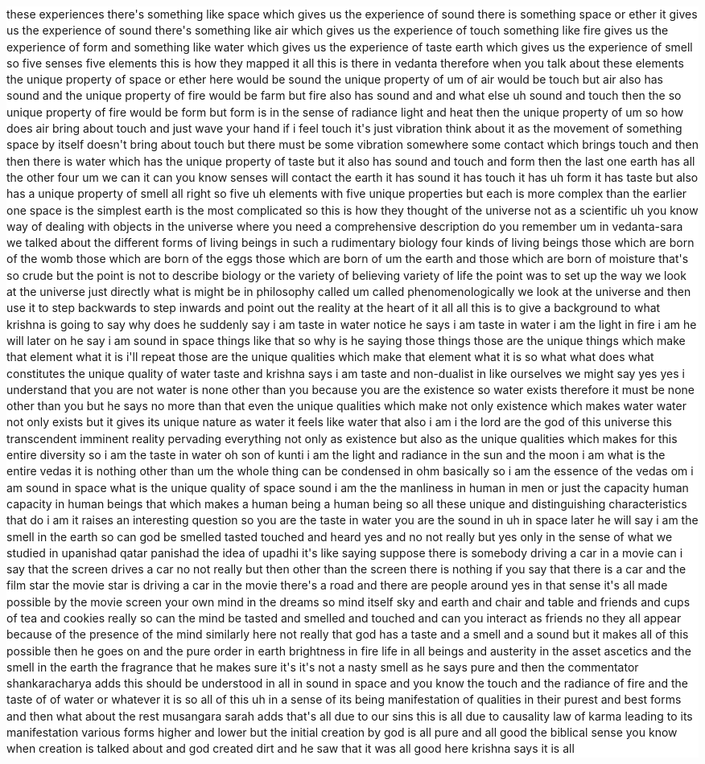 these experiences there's something like space which gives us the experience of sound there is something space or ether it gives us the experience of sound there's something like air which gives us the experience of touch something like fire gives us the experience of form and something like water which gives us the experience of taste earth which gives us the experience of smell so five senses five elements this is how they mapped it all this is there in vedanta therefore when you talk about these elements the unique property of space or ether here would be sound the unique property of um of air would be touch but air also has sound and the unique property of fire would be farm but fire also has sound and and what else uh sound and touch then the so unique property of fire would be form but form is in the sense of radiance light and heat then the unique property of um so how does air bring about touch and just wave your hand if i feel touch it's just vibration think about it as the movement of something space by itself doesn't bring about touch but there must be some vibration somewhere some contact which brings touch and then then there is water which has the unique property of taste but it also has sound and touch and form then the last one earth has all the other four um we can it can you know senses will contact the earth it has sound it has touch it has uh form it has taste but also has a unique property of smell all right so five uh elements with five unique properties but each is more complex than the earlier one space is the simplest earth is the most complicated so this is how they thought of the universe not as a scientific uh you know way of dealing with objects in the universe where you need a comprehensive description do you remember um in vedanta-sara we talked about the different forms of living beings in such a rudimentary biology four kinds of living beings those which are born of the womb those which are born of the eggs those which are born of um the earth and those which are born of moisture that's so crude but the point is not to describe biology or the variety of believing variety of life the point was to set up the way we look at the universe just directly what is might be in philosophy called um called phenomenologically we look at the universe and then use it to step backwards to step inwards and point out the reality at the heart of it all all this is to give a background to what krishna is going to say why does he suddenly say i am taste in water notice he says i am taste in water i am the light in fire i am he will later on he say i am sound in space things like that so why is he saying those things those are the unique things which make that element what it is i'll repeat those are the unique qualities which make that element what it is so what what does what constitutes the unique quality of water taste and krishna says i am taste and non-dualist in like ourselves we might say yes yes i understand that you are not water is none other than you because you are the existence so water exists therefore it must be none other than you but he says no more than that even the unique qualities which make not only existence which makes water water not only exists but it gives its unique nature as water it feels like water that also i am i the lord are the god of this universe this transcendent imminent reality pervading everything not only as existence but also as the unique qualities which makes for this entire diversity so i am the taste in water oh son of kunti i am the light and radiance in the sun and the moon i am what is the entire vedas it is nothing other than um the whole thing can be condensed in ohm basically so i am the essence of the vedas om i am sound in space what is the unique quality of space sound i am the the manliness in human in men or just the capacity human capacity in human beings that which makes a human being a human being so all these unique and distinguishing characteristics that do i am it raises an interesting question so you are the taste in water you are the sound in uh in space later he will say i am the smell in the earth so can god be smelled tasted touched and heard yes and no not really but yes only in the sense of what we studied in upanishad qatar panishad the idea of upadhi it's like saying suppose there is somebody driving a car in a movie can i say that the screen drives a car no not really but then other than the screen there is nothing if you say that there is a car and the film star the movie star is driving a car in the movie there's a road and there are people around yes in that sense it's all made possible by the movie screen your own mind in the dreams so mind itself sky and earth and chair and table and friends and cups of tea and cookies really so can the mind be tasted and smelled and touched and can you interact as friends no they all appear because of the presence of the mind similarly here not really that god has a taste and a smell and a sound but it makes all of this possible then he goes on and the pure order in earth brightness in fire life in all beings and austerity in the asset ascetics and the smell in the earth the fragrance that he makes sure it's it's not a nasty smell as he says pure and then the commentator shankaracharya adds this should be understood in all in sound in space and you know the touch and the radiance of fire and the taste of of water or whatever it is so all of this uh in a sense of its being manifestation of qualities in their purest and best forms and then what about the rest musangara sarah adds that's all due to our sins this is all due to causality law of karma leading to its manifestation various forms higher and lower but the initial creation by god is all pure and all good the biblical sense you know when creation is talked about and god created dirt and he saw that it was all good here krishna says it is all